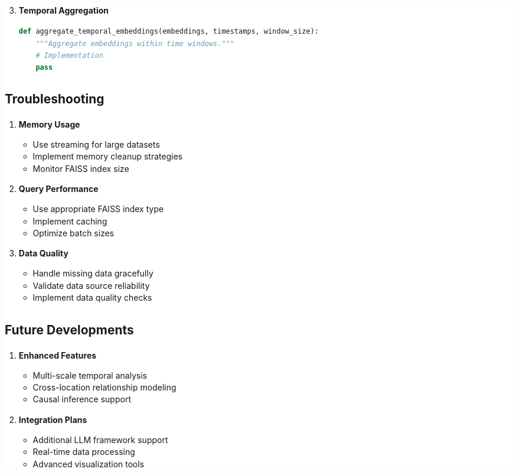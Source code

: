 3. **Temporal Aggregation**
   ```python
   def aggregate_temporal_embeddings(embeddings, timestamps, window_size):
       """Aggregate embeddings within time windows."""
       # Implementation
       pass
   ```

## Troubleshooting

1. **Memory Usage**
   - Use streaming for large datasets
   - Implement memory cleanup strategies
   - Monitor FAISS index size

2. **Query Performance**
   - Use appropriate FAISS index type
   - Implement caching
   - Optimize batch sizes

3. **Data Quality**
   - Handle missing data gracefully
   - Validate data source reliability
   - Implement data quality checks

## Future Developments

1. **Enhanced Features**
   - Multi-scale temporal analysis
   - Cross-location relationship modeling
   - Causal inference support

2. **Integration Plans**
   - Additional LLM framework support
   - Real-time data processing
   - Advanced visualization tools 